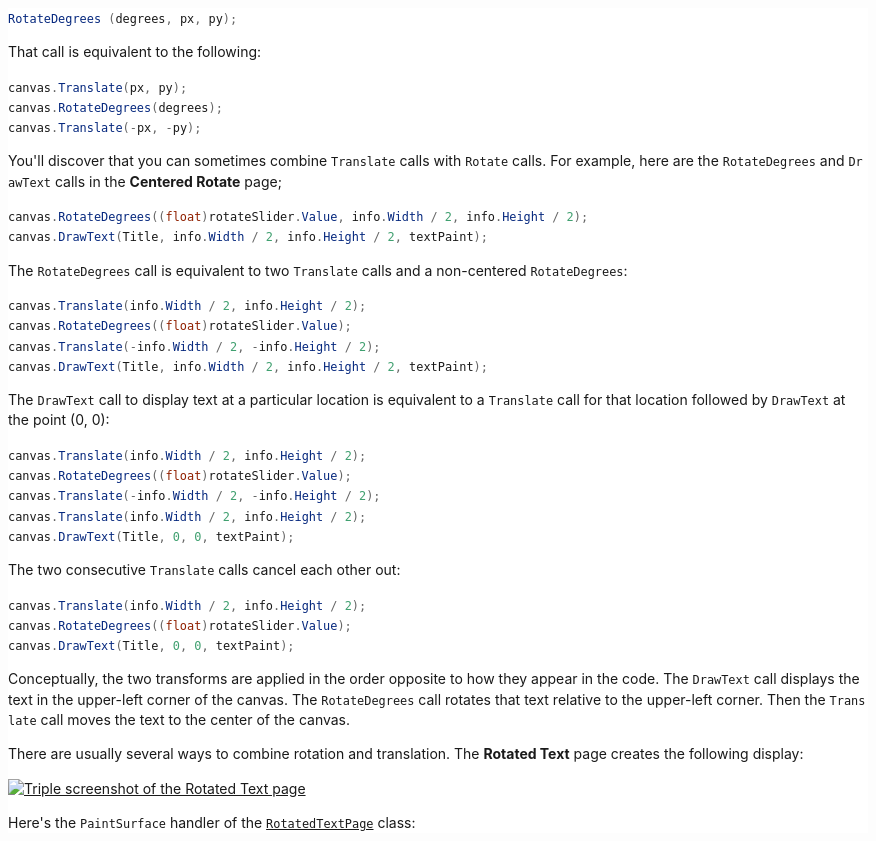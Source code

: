 ```csharp
RotateDegrees (degrees, px, py);
```

That call is equivalent to the following:

```csharp
canvas.Translate(px, py);
canvas.RotateDegrees(degrees);
canvas.Translate(-px, -py);
```

You'll discover that you can sometimes combine `Translate` calls with `Rotate` calls. For example, here are the `RotateDegrees` and `DrawText` calls in the **Centered Rotate** page;

```csharp
canvas.RotateDegrees((float)rotateSlider.Value, info.Width / 2, info.Height / 2);
canvas.DrawText(Title, info.Width / 2, info.Height / 2, textPaint);
```

The `RotateDegrees` call is equivalent to two `Translate` calls and a non-centered `RotateDegrees`:

```csharp
canvas.Translate(info.Width / 2, info.Height / 2);
canvas.RotateDegrees((float)rotateSlider.Value);
canvas.Translate(-info.Width / 2, -info.Height / 2);
canvas.DrawText(Title, info.Width / 2, info.Height / 2, textPaint);
```

The `DrawText` call to display text at a particular location is equivalent to a `Translate` call for that location followed by `DrawText` at the point (0, 0):

```csharp
canvas.Translate(info.Width / 2, info.Height / 2);
canvas.RotateDegrees((float)rotateSlider.Value);
canvas.Translate(-info.Width / 2, -info.Height / 2);
canvas.Translate(info.Width / 2, info.Height / 2);
canvas.DrawText(Title, 0, 0, textPaint);
```

The two consecutive `Translate` calls cancel each other out:

```csharp
canvas.Translate(info.Width / 2, info.Height / 2);
canvas.RotateDegrees((float)rotateSlider.Value);
canvas.DrawText(Title, 0, 0, textPaint);
```

Conceptually, the two transforms are applied in the order opposite to how they appear in the code. The `DrawText` call displays the text in the upper-left corner of the canvas. The `RotateDegrees` call rotates that text relative to the upper-left corner. Then the `Translate` call moves the text to the center of the canvas.

There are usually several ways to combine rotation and translation. The **Rotated Text** page creates the following display:

[![Triple screenshot of the Rotated Text page](rotate-images/rotatedtext-small.png)](rotate-images/rotatedtext-large.png#lightbox "Triple screenshot of the Rotated Text page")

Here's the `PaintSurface` handler of the [`RotatedTextPage`](https://github.com/xamarin/xamarin-forms-samples/blob/master/SkiaSharpForms/Demos/Demos/SkiaSharpFormsDemos/Transforms/RotatedTextPage.cs) class:
